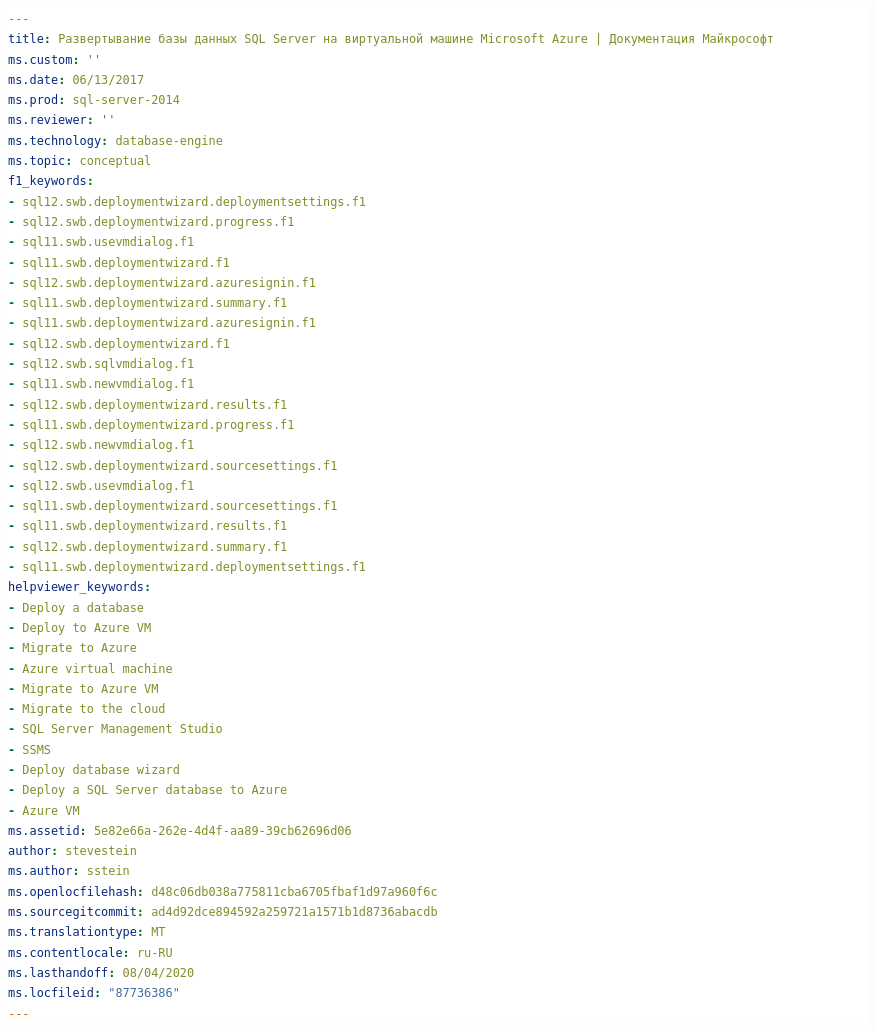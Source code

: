 ```yaml
---
title: Развертывание базы данных SQL Server на виртуальной машине Microsoft Azure | Документация Майкрософт
ms.custom: ''
ms.date: 06/13/2017
ms.prod: sql-server-2014
ms.reviewer: ''
ms.technology: database-engine
ms.topic: conceptual
f1_keywords:
- sql12.swb.deploymentwizard.deploymentsettings.f1
- sql12.swb.deploymentwizard.progress.f1
- sql11.swb.usevmdialog.f1
- sql11.swb.deploymentwizard.f1
- sql12.swb.deploymentwizard.azuresignin.f1
- sql11.swb.deploymentwizard.summary.f1
- sql11.swb.deploymentwizard.azuresignin.f1
- sql12.swb.deploymentwizard.f1
- sql12.swb.sqlvmdialog.f1
- sql11.swb.newvmdialog.f1
- sql12.swb.deploymentwizard.results.f1
- sql11.swb.deploymentwizard.progress.f1
- sql12.swb.newvmdialog.f1
- sql12.swb.deploymentwizard.sourcesettings.f1
- sql12.swb.usevmdialog.f1
- sql11.swb.deploymentwizard.sourcesettings.f1
- sql11.swb.deploymentwizard.results.f1
- sql12.swb.deploymentwizard.summary.f1
- sql11.swb.deploymentwizard.deploymentsettings.f1
helpviewer_keywords:
- Deploy a database
- Deploy to Azure VM
- Migrate to Azure
- Azure virtual machine
- Migrate to Azure VM
- Migrate to the cloud
- SQL Server Management Studio
- SSMS
- Deploy database wizard
- Deploy a SQL Server database to Azure
- Azure VM
ms.assetid: 5e82e66a-262e-4d4f-aa89-39cb62696d06
author: stevestein
ms.author: sstein
ms.openlocfilehash: d48c06db038a775811cba6705fbaf1d97a960f6c
ms.sourcegitcommit: ad4d92dce894592a259721a1571b1d8736abacdb
ms.translationtype: MT
ms.contentlocale: ru-RU
ms.lasthandoff: 08/04/2020
ms.locfileid: "87736386"
---
```
